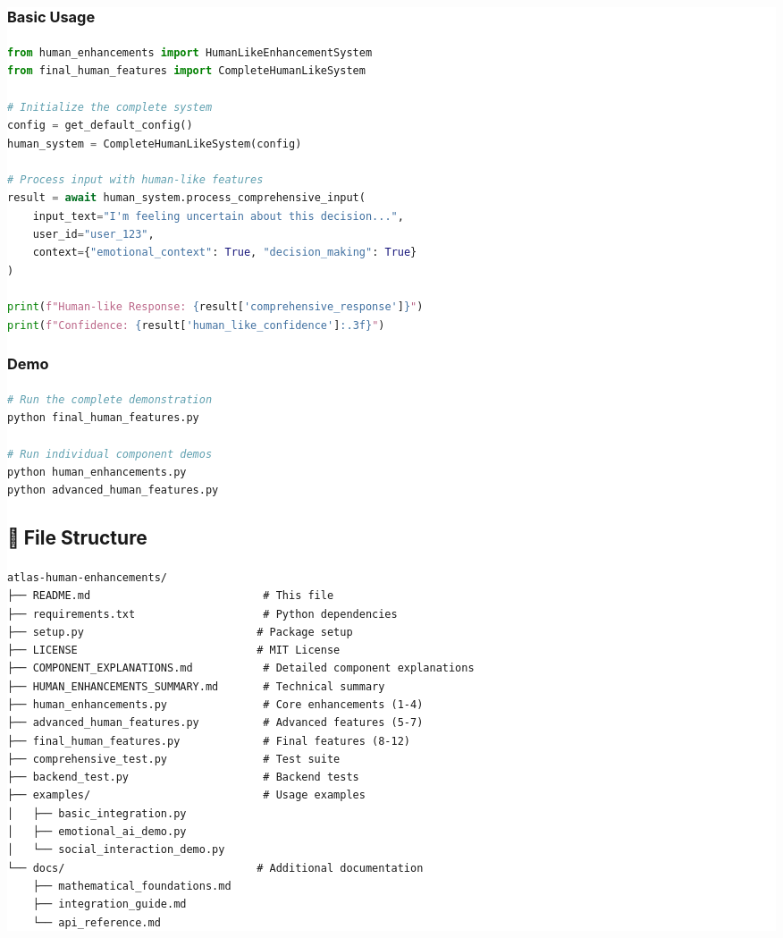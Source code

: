 ### Basic Usage

```python
from human_enhancements import HumanLikeEnhancementSystem
from final_human_features import CompleteHumanLikeSystem

# Initialize the complete system
config = get_default_config()
human_system = CompleteHumanLikeSystem(config)

# Process input with human-like features
result = await human_system.process_comprehensive_input(
    input_text="I'm feeling uncertain about this decision...",
    user_id="user_123",
    context={"emotional_context": True, "decision_making": True}
)

print(f"Human-like Response: {result['comprehensive_response']}")
print(f"Confidence: {result['human_like_confidence']:.3f}")
```

### Demo

```bash
# Run the complete demonstration
python final_human_features.py

# Run individual component demos
python human_enhancements.py
python advanced_human_features.py
```

## 📁 File Structure

```
atlas-human-enhancements/
├── README.md                           # This file
├── requirements.txt                    # Python dependencies
├── setup.py                           # Package setup
├── LICENSE                            # MIT License
├── COMPONENT_EXPLANATIONS.md           # Detailed component explanations
├── HUMAN_ENHANCEMENTS_SUMMARY.md       # Technical summary
├── human_enhancements.py               # Core enhancements (1-4)
├── advanced_human_features.py          # Advanced features (5-7)
├── final_human_features.py             # Final features (8-12)
├── comprehensive_test.py               # Test suite
├── backend_test.py                     # Backend tests
├── examples/                           # Usage examples
│   ├── basic_integration.py
│   ├── emotional_ai_demo.py
│   └── social_interaction_demo.py
└── docs/                              # Additional documentation
    ├── mathematical_foundations.md
    ├── integration_guide.md
    └── api_reference.md
```
